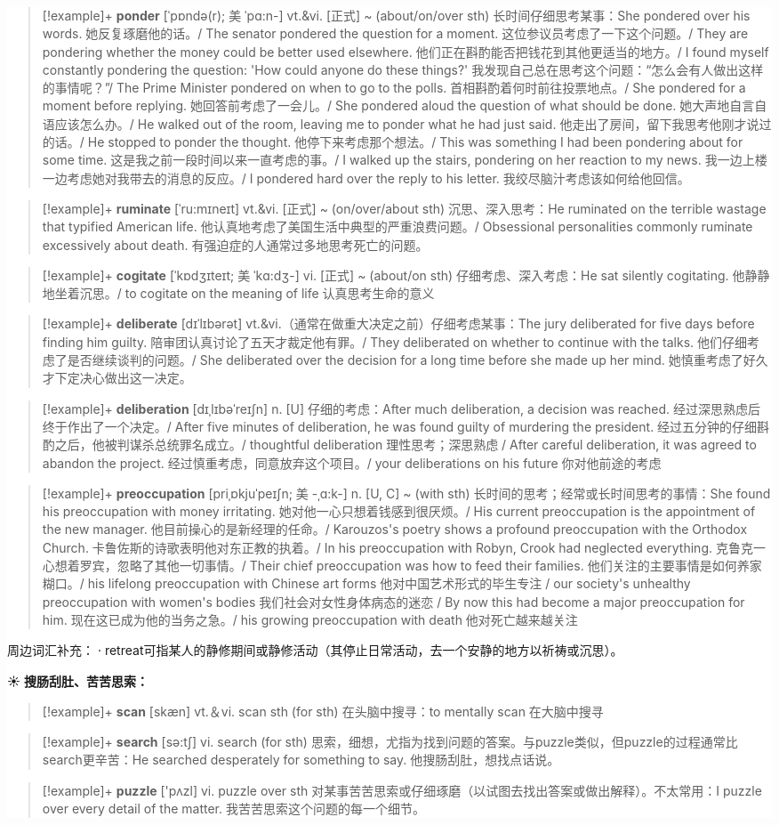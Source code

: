 >[!example]+ <span class="vocabulary">**ponder**</span> [ˈpɒndə(r); 美 ˈpɑ:n-]
> <span class="definition">vt.&vi. [正式] ~ (about/on/over sth) 长时间仔细思考某事：</span>She pondered over his words. 她反复琢磨他的话。/ The senator pondered the question for a moment. 这位参议员考虑了一下这个问题。/ They are pondering whether the money could be better used elsewhere. 他们正在斟酌能否把钱花到其他更适当的地方。/ I found myself constantly pondering the question: 'How could anyone do these things?' 我发现自己总在思考这个问题：“怎么会有人做出这样的事情呢？”/ The Prime Minister pondered on when to go to the polls. 首相斟酌着何时前往投票地点。/ She pondered for a moment before replying. 她回答前考虑了一会儿。/ She pondered aloud the question of what should be done. 她大声地自言自语应该怎么办。/ He walked out of the room, leaving me to ponder what he had just said. 他走出了房间，留下我思考他刚才说过的话。/ He stopped to ponder the thought. 他停下来考虑那个想法。/ This was something I had been pondering about for some time. 这是我之前一段时间以来一直考虑的事。/ I walked up the stairs, pondering on her reaction to my news. 我一边上楼一边考虑她对我带去的消息的反应。/ I pondered hard over the reply to his letter. 我绞尽脑汁考虑该如何给他回信。
           
>[!example]+ <span class="vocabulary">**ruminate**</span> [ˈru:mɪneɪt]
> <span class="definition">vt.&vi. [正式] ~ (on/over/about sth) 沉思、深入思考：</span>He ruminated on the terrible wastage that typified American life. 他认真地考虑了美国生活中典型的严重浪费问题。/ Obsessional personalities commonly ruminate excessively about death. 有强迫症的人通常过多地思考死亡的问题。
           
>[!example]+ <span class="vocabulary">**cogitate**</span> [ˈkɒdʒɪteɪt; 美 ˈkɑ:dʒ-]
> <span class="definition">vi. [正式] ~ (about/on sth) 仔细考虑、深入考虑：</span>He sat silently cogitating. 他静静地坐着沉思。/ to cogitate on the meaning of life 认真思考生命的意义
           
>[!example]+ <span class="vocabulary">**deliberate**</span> [dɪˈlɪbərət]
> <span class="definition">vt.&vi.（通常在做重大决定之前）仔细考虑某事：</span>The jury deliberated for five days before finding him guilty. 陪审团认真讨论了五天才裁定他有罪。/ They deliberated on whether to continue with the talks. 他们仔细考虑了是否继续谈判的问题。/ She deliberated over the decision for a long time before she made up her mind. 她慎重考虑了好久才下定决心做出这一决定。
           
>[!example]+ <span class="vocabulary">**deliberation**</span> [dɪˌlɪbəˈreɪʃn]
> <span class="definition">n. [U] 仔细的考虑：</span>After much deliberation, a decision was reached. 经过深思熟虑后终于作出了一个决定。/ After five minutes of deliberation, he was found guilty of murdering the president. 经过五分钟的仔细斟酌之后，他被判谋杀总统罪名成立。/ thoughtful deliberation 理性思考；深思熟虑 / After careful deliberation, it was agreed to abandon the project. 经过慎重考虑，同意放弃这个项目。/ your deliberations on his future 你对他前途的考虑
         
>[!example]+ <span class="vocabulary">**preoccupation**</span> [priˌɒkjuˈpeɪʃn; 美 -ˌɑ:k-]
> <span class="definition">n. [U, C] ~ (with sth) 长时间的思考；经常或长时间思考的事情：</span>She found his preoccupation with money irritating. 她对他一心只想着钱感到很厌烦。/ His current preoccupation is the appointment of the new manager. 他目前操心的是新经理的任命。/ Karouzos's poetry shows a profound preoccupation with the Orthodox Church. 卡鲁佐斯的诗歌表明他对东正教的执着。/ In his preoccupation with Robyn, Crook had neglected everything. 克鲁克一心想着罗宾，忽略了其他一切事情。/ Their chief preoccupation was how to feed their families. 他们关注的主要事情是如何养家糊口。/ his lifelong preoccupation with Chinese art forms 他对中国艺术形式的毕生专注 / our society's unhealthy preoccupation with women's bodies 我们社会对女性身体病态的迷恋 / By now this had become a major preoccupation for him. 现在这已成为他的当务之急。/ his growing preoccupation with death 他对死亡越来越关注

周边词汇补充：
· retreat可指某人的静修期间或静修活动（其停止日常活动，去一个安静的地方以祈祷或沉思）。

☀ <span class="category">**搜肠刮肚、苦苦思索：**</span>
>[!example]+ <span class="vocabulary">**scan**</span> [skæn] 
> <span class="definition">vt.＆vi. scan sth (for sth) 在头脑中搜寻：</span>to mentally scan 在大脑中搜寻

>[!example]+ <span class="vocabulary">**search**</span> [sə:tʃ] 
> <span class="definition">vi. search (for sth) 思索，细想，尤指为找到问题的答案。与puzzle类似，但puzzle的过程通常比search更辛苦：</span>He searched desperately for something to say. 他搜肠刮肚，想找点话说。

>[!example]+ <span class="vocabulary">**puzzle**</span> ['pʌzl] 
> <span class="definition">vi. puzzle over sth 对某事苦苦思索或仔细琢磨（以试图去找出答案或做出解释）。不太常用：</span>I puzzle over every detail of the matter. 我苦苦思索这个问题的每一个细节。
